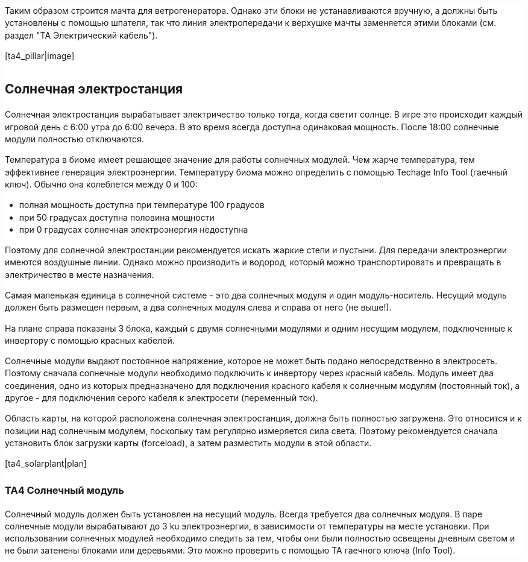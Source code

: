 Таким образом строится мачта для ветрогенератора. Однако эти блоки не устанавливаются вручную, а должны быть установлены с помощью шпателя, так что линия электропередачи к верхушке мачты заменяется этими блоками (см. раздел "TA Электрический кабель").

[ta4_pillar|image]


## Солнечная электростанция

Солнечная электростанция вырабатывает электричество только тогда, когда светит солнце. В игре это происходит каждый игровой день с 6:00 утра до 6:00 вечера.
В это время всегда доступна одинаковая мощность. После 18:00 солнечные модули полностью отключаются.

Температура в биоме имеет решающее значение для работы солнечных модулей. Чем жарче температура, тем эффективнее генерация электроэнергии.
Температуру биома можно определить с помощью Techage Info Tool (гаечный ключ). Обычно она колеблется между 0 и 100:

- полная мощность доступна при температуре 100 градусов
- при 50 градусах доступна половина мощности
- при 0 градусах солнечная электроэнергия недоступна

Поэтому для солнечной электростанции рекомендуется искать жаркие степи и пустыни.
Для передачи электроэнергии имеются воздушные линии.
Однако можно производить и водород, который можно транспортировать и превращать в электричество в месте назначения.

Самая маленькая единица в солнечной системе - это два солнечных модуля и один модуль-носитель. Несущий модуль должен быть размещен первым, а два солнечных модуля слева и справа от него (не выше!).

На плане справа показаны 3 блока, каждый с двумя солнечными модулями и одним несущим модулем, подключенные к инвертору с помощью красных кабелей.

Солнечные модули выдают постоянное напряжение, которое не может быть подано непосредственно в электросеть. Поэтому сначала солнечные модули необходимо подключить к инвертору через красный кабель. Модуль имеет два соединения, одно из которых предназначено для подключения красного кабеля к солнечным модулям (постоянный ток), а другое - для подключения серого кабеля к электросети (переменный ток).

Область карты, на которой расположена солнечная электростанция, должна быть полностью загружена. Это относится и к позиции над солнечным модулем, поскольку там регулярно измеряется сила света. Поэтому рекомендуется сначала установить блок загрузки карты (forceload), а затем разместить модули в этой области.

[ta4_solarplant|plan]


### TA4 Солнечный модуль

Солнечный модуль должен быть установлен на несущий модуль. Всегда требуется два солнечных модуля.
В паре солнечные модули вырабатывают до 3 ku электроэнергии, в зависимости от температуры на месте установки.
При использовании солнечных модулей необходимо следить за тем, чтобы они были полностью освещены дневным светом и не были затенены блоками или деревьями. Это можно проверить с помощью ТА гаечного ключа (Info Tool).
